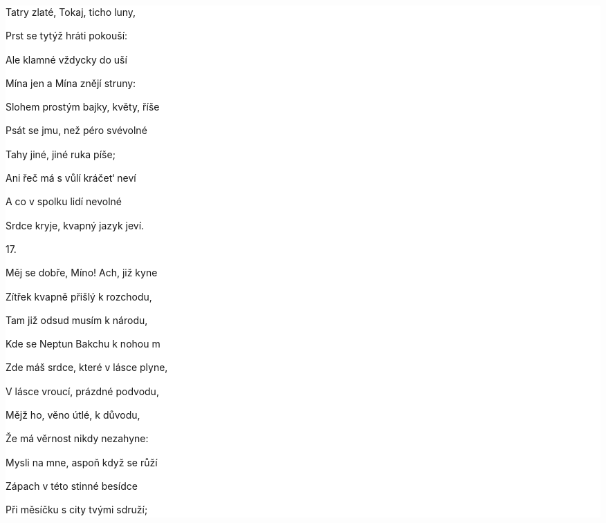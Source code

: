 Tatry zlaté, Tokaj, ticho luny, 

Prst se tytýž hráti pokouší: 

Ale klamné vždycky do uší 

Mína jen a Mína znějí struny:

</section>

<section>

Slohem prostým bajky, květy, říše 

Psát se jmu, než péro svévolné 

Tahy jiné, jiné ruka píše;

</section>

<section>

Ani řeč má s vůlí kráčet‘ neví 

A co v spolku lidí nevolné 

Srdce kryje, kvapný jazyk jeví.

</section>

<section>

17. 

Měj se dobře, Míno! Ach, již kyne 

Zítřek kvapně přišlý k rozchodu, 

Tam již odsud musím k národu, 

Kde se Neptun Bakchu k nohou m

</section>

<section>

Zde máš srdce, které v lásce plyne, 

V lásce vroucí, prázdné podvodu, 

Mějž ho, věno útlé, k důvodu, 

Že má věrnost nikdy nezahyne:

</section>

<section>

Mysli na mne, aspoň když se růží 

Zápach v této stinné besídce 

Při měsíčku s city tvými sdruží;

</section>
